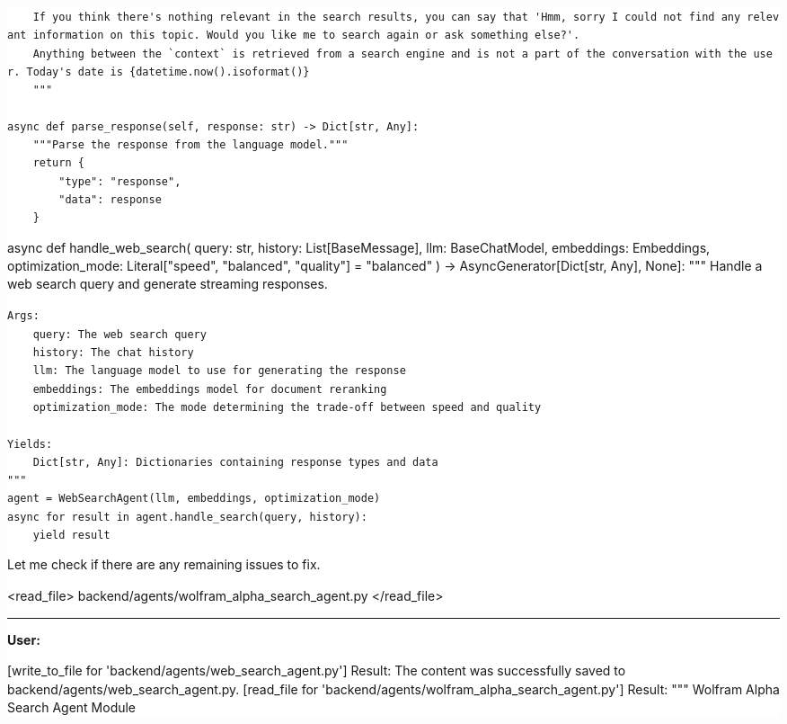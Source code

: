         If you think there's nothing relevant in the search results, you can say that 'Hmm, sorry I could not find any relevant information on this topic. Would you like me to search again or ask something else?'.
        Anything between the `context` is retrieved from a search engine and is not a part of the conversation with the user. Today's date is {datetime.now().isoformat()}
        """

    async def parse_response(self, response: str) -> Dict[str, Any]:
        """Parse the response from the language model."""
        return {
            "type": "response",
            "data": response
        }

async def handle_web_search(
    query: str,
    history: List[BaseMessage],
    llm: BaseChatModel,
    embeddings: Embeddings,
    optimization_mode: Literal["speed", "balanced", "quality"] = "balanced"
) -> AsyncGenerator[Dict[str, Any], None]:
    """
    Handle a web search query and generate streaming responses.

    Args:
        query: The web search query
        history: The chat history
        llm: The language model to use for generating the response
        embeddings: The embeddings model for document reranking
        optimization_mode: The mode determining the trade-off between speed and quality

    Yields:
        Dict[str, Any]: Dictionaries containing response types and data
    """
    agent = WebSearchAgent(llm, embeddings, optimization_mode)
    async for result in agent.handle_search(query, history):
        yield result
</content>
</write_to_file>

<thinking>
Let me check if there are any remaining issues to fix.
</thinking>

<read_file>
<path>backend/agents/wolfram_alpha_search_agent.py</path>
</read_file>

---

**User:**

[write_to_file for 'backend/agents/web_search_agent.py'] Result:
The content was successfully saved to backend/agents/web_search_agent.py.
[read_file for 'backend/agents/wolfram_alpha_search_agent.py'] Result:
"""
Wolfram Alpha Search Agent Module
